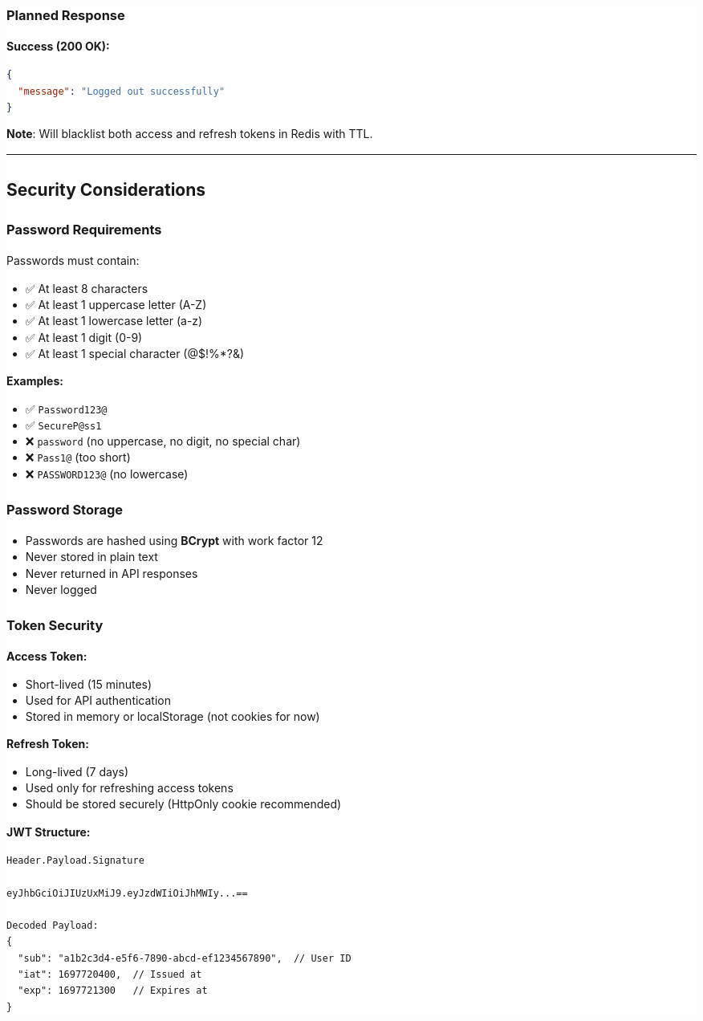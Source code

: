 ### Planned Response

**Success (200 OK):**
```json
{
  "message": "Logged out successfully"
}
```

**Note**: Will blacklist both access and refresh tokens in Redis with TTL.

---

## Security Considerations

### Password Requirements

Passwords must contain:
- ✅ At least 8 characters
- ✅ At least 1 uppercase letter (A-Z)
- ✅ At least 1 lowercase letter (a-z)
- ✅ At least 1 digit (0-9)
- ✅ At least 1 special character (@$!%*?&)

**Examples:**
- ✅ `Password123@`
- ✅ `SecureP@ss1`
- ❌ `password` (no uppercase, no digit, no special char)
- ❌ `Pass1@` (too short)
- ❌ `PASSWORD123@` (no lowercase)

### Password Storage

- Passwords are hashed using **BCrypt** with work factor 12
- Never stored in plain text
- Never returned in API responses
- Never logged

### Token Security

**Access Token:**
- Short-lived (15 minutes)
- Used for API authentication
- Stored in memory or localStorage (not cookies for now)

**Refresh Token:**
- Long-lived (7 days)
- Used only for refreshing access tokens
- Should be stored securely (HttpOnly cookie recommended)

**JWT Structure:**
```
Header.Payload.Signature

eyJhbGciOiJIUzUxMiJ9.eyJzdWIiOiJhMWIy...==

Decoded Payload:
{
  "sub": "a1b2c3d4-e5f6-7890-abcd-ef1234567890",  // User ID
  "iat": 1697720400,  // Issued at
  "exp": 1697721300   // Expires at
}
```
